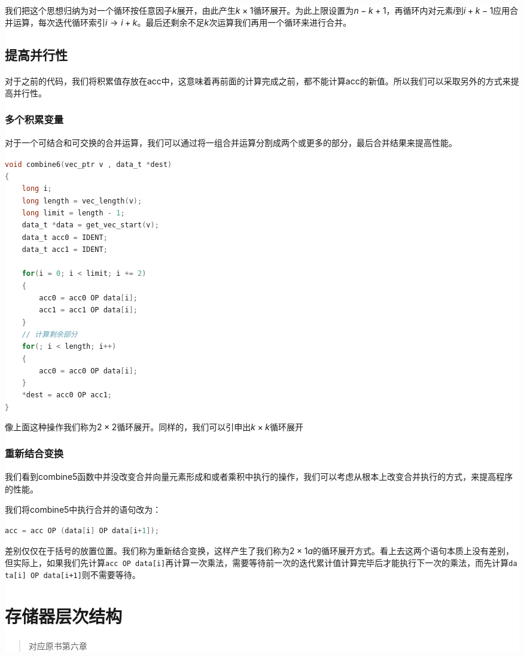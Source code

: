 我们把这个思想归纳为对一个循环按任意因子$k$展开，由此产生$k \times 1$循环展开。为此上限设置为$n-k+1$，再循环内对元素$i$到$i+k-1$应用合并运算，每次迭代循环索引$i \rightarrow i+k$。最后还剩余不足$k$次运算我们再用一个循环来进行合并。

## 提高并行性

对于之前的代码，我们将积累值存放在acc中，这意味着再前面的计算完成之前，都不能计算acc的新值。所以我们可以采取另外的方式来提高并行性。

### 多个积累变量

对于一个可结合和可交换的合并运算，我们可以通过将一组合并运算分割成两个或更多的部分，最后合并结果来提高性能。

```c
void combine6(vec_ptr v , data_t *dest)
{
    long i;
    long length = vec_length(v);
    long limit = length - 1;
    data_t *data = get_vec_start(v);
    data_t acc0 = IDENT;
    data_t acc1 = IDENT;
    
    for(i = 0; i < limit; i += 2)
    {
        acc0 = acc0 OP data[i];
        acc1 = acc1 OP data[i];
    }
    // 计算剩余部分
    for(; i < length; i++)
    {
        acc0 = acc0 OP data[i];
    }
    *dest = acc0 OP acc1;
}
```

像上面这种操作我们称为$2\times2$循环展开。同样的，我们可以引申出$k \times k$循环展开

### 重新结合变换

我们看到combine5函数中并没改变合并向量元素形成和或者乘积中执行的操作，我们可以考虑从根本上改变合并执行的方式，来提高程序的性能。

我们将combine5中执行合并的语句改为：

```c
acc = acc OP (data[i] OP data[i+1]);
```

差别仅仅在于括号的放置位置。我们称为重新结合变换，这样产生了我们称为$2\times 1a$的循环展开方式。看上去这两个语句本质上没有差别，但实际上，如果我们先计算`acc OP data[i]`再计算一次乘法，需要等待前一次的迭代累计值计算完毕后才能执行下一次的乘法，而先计算`data[i] OP data[i+1]`则不需要等待。



# 存储器层次结构

> 对应原书第六章
